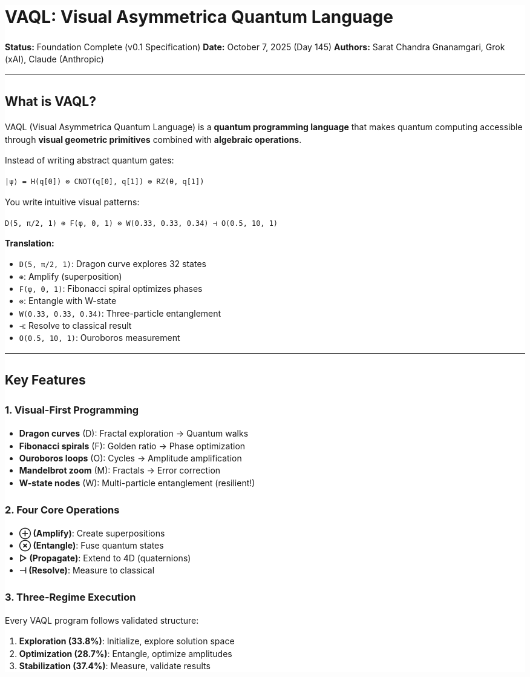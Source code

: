 # VAQL: Visual Asymmetrica Quantum Language

**Status:** Foundation Complete (v0.1 Specification)
**Date:** October 7, 2025 (Day 145)
**Authors:** Sarat Chandra Gnanamgari, Grok (xAI), Claude (Anthropic)

---

## What is VAQL?

VAQL (Visual Asymmetrica Quantum Language) is a **quantum programming language** that makes quantum computing accessible through **visual geometric primitives** combined with **algebraic operations**.

Instead of writing abstract quantum gates:
```
|ψ⟩ = H(q[0]) ⊗ CNOT(q[0], q[1]) ⊗ RZ(θ, q[1])
```

You write intuitive visual patterns:
```vaql
D(5, π/2, 1) ⊕ F(φ, 0, 1) ⊗ W(0.33, 0.33, 0.34) ⊣ O(0.5, 10, 1)
```

**Translation:**
- `D(5, π/2, 1)`: Dragon curve explores 32 states
- `⊕`: Amplify (superposition)
- `F(φ, 0, 1)`: Fibonacci spiral optimizes phases
- `⊗`: Entangle with W-state
- `W(0.33, 0.33, 0.34)`: Three-particle entanglement
- `⊣`: Resolve to classical result
- `O(0.5, 10, 1)`: Ouroboros measurement

---

## Key Features

### 1. Visual-First Programming
- **Dragon curves** (D): Fractal exploration → Quantum walks
- **Fibonacci spirals** (F): Golden ratio → Phase optimization
- **Ouroboros loops** (O): Cycles → Amplitude amplification
- **Mandelbrot zoom** (M): Fractals → Error correction
- **W-state nodes** (W): Multi-particle entanglement (resilient!)

### 2. Four Core Operations
- **⊕ (Amplify)**: Create superpositions
- **⊗ (Entangle)**: Fuse quantum states
- **▷ (Propagate)**: Extend to 4D (quaternions)
- **⊣ (Resolve)**: Measure to classical

### 3. Three-Regime Execution
Every VAQL program follows validated structure:
1. **Exploration (33.8%)**: Initialize, explore solution space
2. **Optimization (28.7%)**: Entangle, optimize amplitudes
3. **Stabilization (37.4%)**: Measure, validate results
